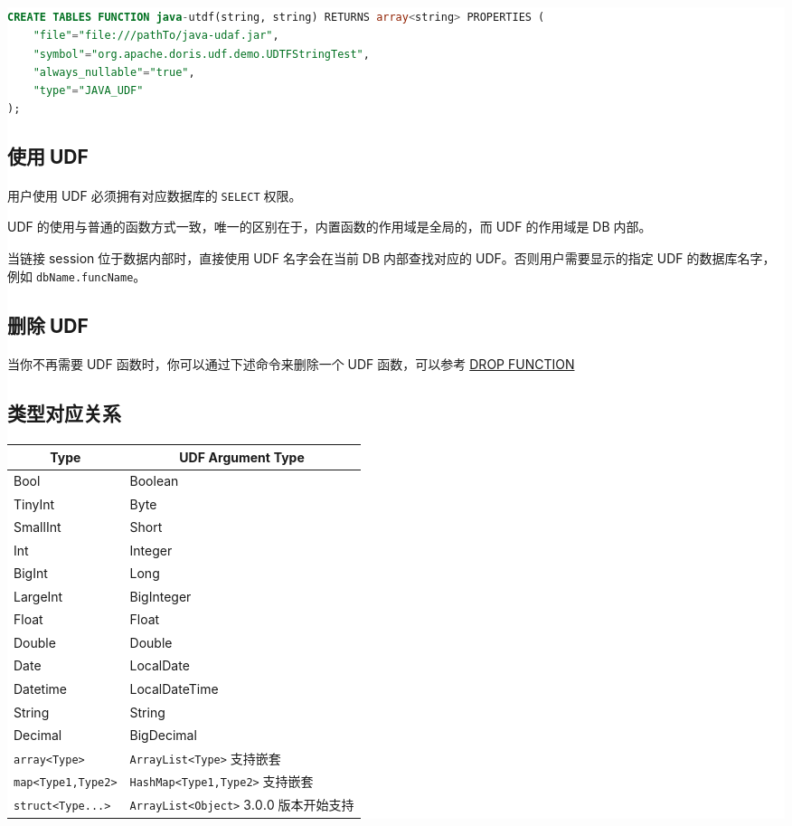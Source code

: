 ```sql
CREATE TABLES FUNCTION java-utdf(string, string) RETURNS array<string> PROPERTIES (
    "file"="file:///pathTo/java-udaf.jar",
    "symbol"="org.apache.doris.udf.demo.UDTFStringTest",
    "always_nullable"="true",
    "type"="JAVA_UDF"
);
```

## 使用 UDF

用户使用 UDF 必须拥有对应数据库的 `SELECT` 权限。

UDF 的使用与普通的函数方式一致，唯一的区别在于，内置函数的作用域是全局的，而 UDF 的作用域是 DB 内部。

当链接 session 位于数据内部时，直接使用 UDF 名字会在当前 DB 内部查找对应的 UDF。否则用户需要显示的指定 UDF 的数据库名字，例如 `dbName.funcName`。

## 删除 UDF

当你不再需要 UDF 函数时，你可以通过下述命令来删除一个 UDF 函数，可以参考 [DROP FUNCTION](../../sql-manual/sql-reference/Data-Definition-Statements/Drop/DROP-FUNCTION.md)

## 类型对应关系

|Type|UDF Argument Type|
|----|---------|
|Bool|Boolean|
|TinyInt|Byte|
|SmallInt|Short|
|Int|Integer|
|BigInt|Long|
|LargeInt|BigInteger|
|Float|Float|
|Double|Double|
|Date|LocalDate|
|Datetime|LocalDateTime|
|String|String|
|Decimal|BigDecimal|
|```array<Type>```|```ArrayList<Type>``` 支持嵌套 |
|```map<Type1,Type2>```|```HashMap<Type1,Type2>``` 支持嵌套 |
|```struct<Type...>```|```ArrayList<Object>``` 3.0.0 版本开始支持 |
